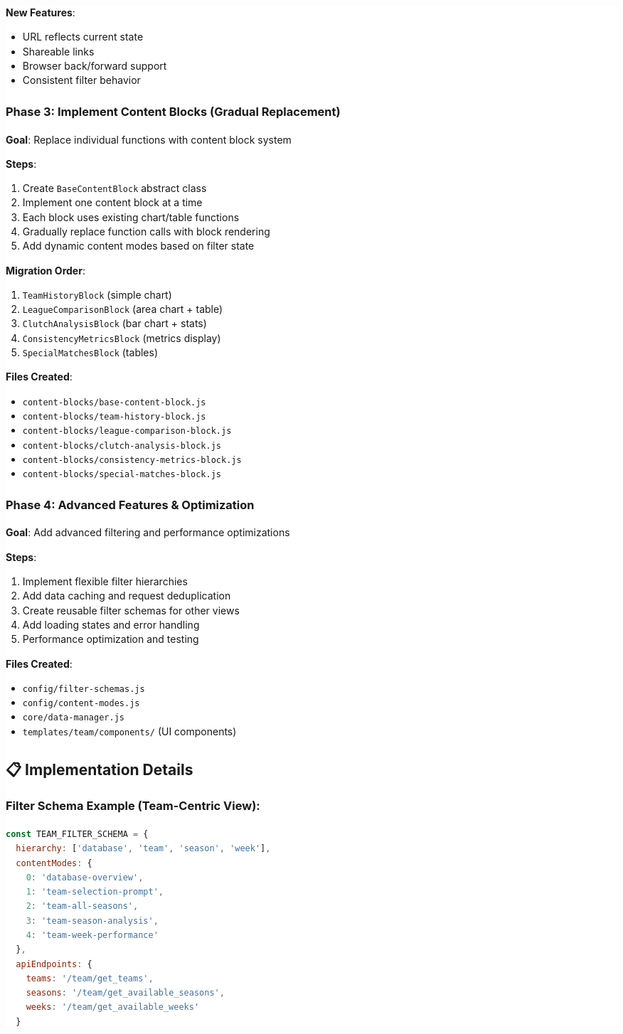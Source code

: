 **New Features**: 
- URL reflects current state
- Shareable links
- Browser back/forward support
- Consistent filter behavior

### Phase 3: Implement Content Blocks (Gradual Replacement)
**Goal**: Replace individual functions with content block system

**Steps**:
1. Create `BaseContentBlock` abstract class
2. Implement one content block at a time
3. Each block uses existing chart/table functions
4. Gradually replace function calls with block rendering
5. Add dynamic content modes based on filter state

**Migration Order**:
1. `TeamHistoryBlock` (simple chart)
2. `LeagueComparisonBlock` (area chart + table)
3. `ClutchAnalysisBlock` (bar chart + stats)
4. `ConsistencyMetricsBlock` (metrics display)
5. `SpecialMatchesBlock` (tables)

**Files Created**:
- `content-blocks/base-content-block.js`
- `content-blocks/team-history-block.js`
- `content-blocks/league-comparison-block.js`
- `content-blocks/clutch-analysis-block.js`
- `content-blocks/consistency-metrics-block.js`
- `content-blocks/special-matches-block.js`

### Phase 4: Advanced Features & Optimization
**Goal**: Add advanced filtering and performance optimizations

**Steps**:
1. Implement flexible filter hierarchies
2. Add data caching and request deduplication
3. Create reusable filter schemas for other views
4. Add loading states and error handling
5. Performance optimization and testing

**Files Created**:
- `config/filter-schemas.js`
- `config/content-modes.js`
- `core/data-manager.js`
- `templates/team/components/` (UI components)

## 📋 Implementation Details

### Filter Schema Example (Team-Centric View):
```javascript
const TEAM_FILTER_SCHEMA = {
  hierarchy: ['database', 'team', 'season', 'week'],
  contentModes: {
    0: 'database-overview',
    1: 'team-selection-prompt', 
    2: 'team-all-seasons',
    3: 'team-season-analysis',
    4: 'team-week-performance'
  },
  apiEndpoints: {
    teams: '/team/get_teams',
    seasons: '/team/get_available_seasons',
    weeks: '/team/get_available_weeks'
  }
```